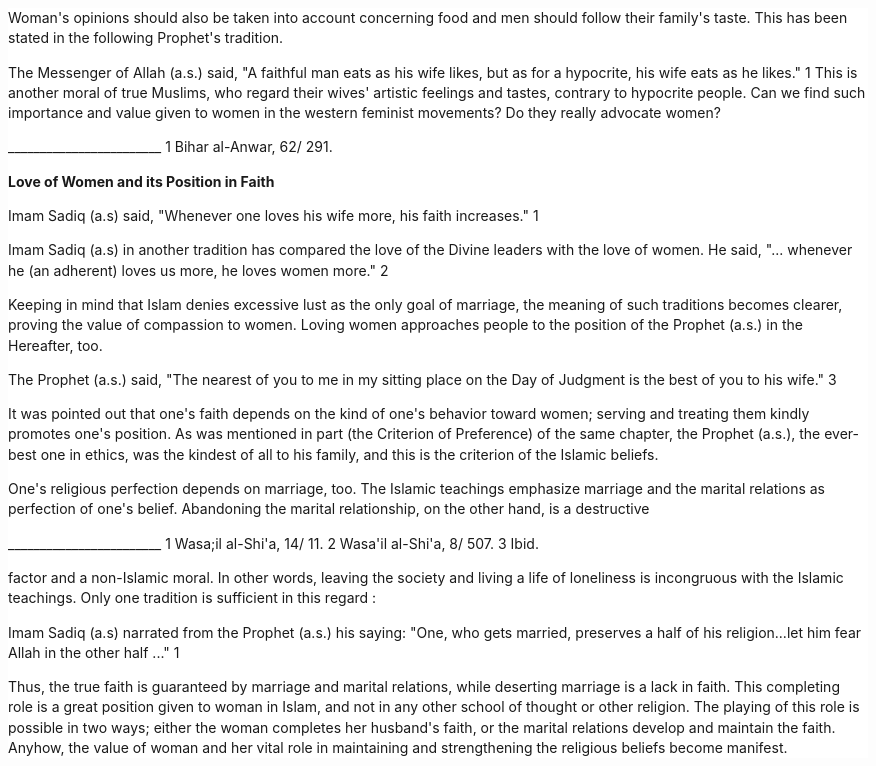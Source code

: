 Woman's opinions should also be taken into account concerning food and
men should follow their family's taste. This has been stated in the
following Prophet's tradition.

The Messenger of Allah (a.s.) said, "A faithful man eats as his wife
likes, but as for a hypocrite, his wife eats as he likes." 1 This is
another moral of true Muslims, who regard their wives' artistic feelings
and tastes, contrary to hypocrite people. Can we find such importance
and value given to women in the western feminist movements? Do they
really advocate women?

\_\_\_\_\_\_\_\_\_\_\_\_\_\_\_\_\_\_\_\_\_\_\_\_
1 Bihar al-Anwar, 62/ 291.

**Love of Women and its Position in Faith**

Imam Sadiq (a.s) said, "Whenever one loves his wife more, his faith
increases." 1

Imam Sadiq (a.s) in another tradition has compared the love of the
Divine leaders with the love of women. He said, "... whenever he (an
adherent) loves us more, he loves women more." 2

Keeping in mind that Islam denies excessive lust as the only goal of
marriage, the meaning of such traditions becomes clearer, proving the
value of compassion to women. Loving women approaches people to the
position of the Prophet (a.s.) in the Hereafter, too.

The Prophet (a.s.) said, "The nearest of you to me in my sitting place
on the Day of Judgment is the best of you to his wife." 3

It was pointed out that one's faith depends on the kind of one's
behavior toward women; serving and treating them kindly promotes one's
position. As was mentioned in part (the Criterion of Preference) of the
same chapter, the Prophet (a.s.), the ever-best one in ethics, was the
kindest of all to his family, and this is the criterion of the Islamic
beliefs.

One's religious perfection depends on marriage, too. The Islamic
teachings emphasize marriage and the marital relations as perfection of
one's belief. Abandoning the marital relationship, on the other hand, is
a destructive

\_\_\_\_\_\_\_\_\_\_\_\_\_\_\_\_\_\_\_\_\_\_\_\_
1 Wasa;il al-Shi'a, 14/ 11.
2 Wasa'il al-Shi'a, 8/ 507.
3 Ibid.

factor and a non-Islamic moral. In other words, leaving the society and
living a life of loneliness is incongruous with the Islamic teachings.
Only one tradition is sufficient in this regard :

Imam Sadiq (a.s) narrated from the Prophet (a.s.) his saying: "One, who
gets married, preserves a half of his religion...let him fear Allah in
the other half ..." 1

Thus, the true faith is guaranteed by marriage and marital relations,
while deserting marriage is a lack in faith. This completing role is a
great position given to woman in Islam, and not in any other school of
thought or other religion. The playing of this role is possible in two
ways; either the woman completes her husband's faith, or the marital
relations develop and maintain the faith. Anyhow, the value of woman and
her vital role in maintaining and strengthening the religious beliefs
become manifest.
